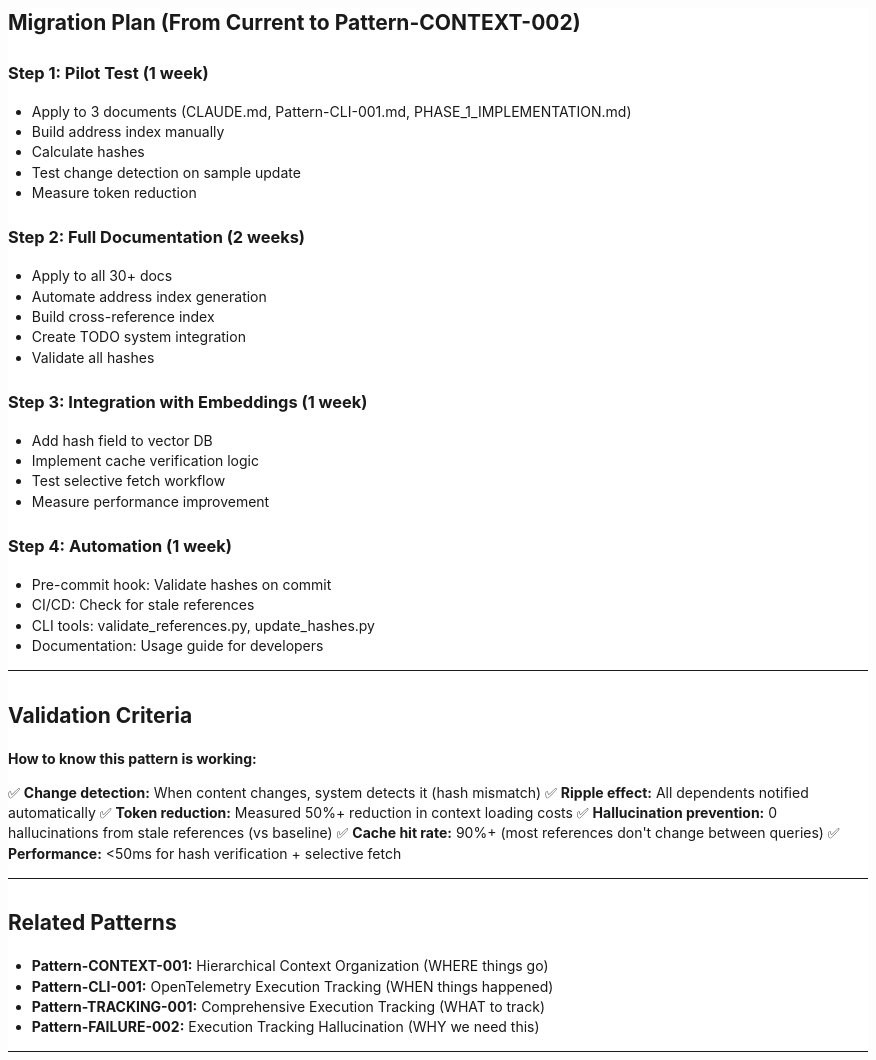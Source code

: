 
## Migration Plan (From Current to Pattern-CONTEXT-002)

### Step 1: Pilot Test (1 week)
- Apply to 3 documents (CLAUDE.md, Pattern-CLI-001.md, PHASE_1_IMPLEMENTATION.md)
- Build address index manually
- Calculate hashes
- Test change detection on sample update
- Measure token reduction

### Step 2: Full Documentation (2 weeks)
- Apply to all 30+ docs
- Automate address index generation
- Build cross-reference index
- Create TODO system integration
- Validate all hashes

### Step 3: Integration with Embeddings (1 week)
- Add hash field to vector DB
- Implement cache verification logic
- Test selective fetch workflow
- Measure performance improvement

### Step 4: Automation (1 week)
- Pre-commit hook: Validate hashes on commit
- CI/CD: Check for stale references
- CLI tools: validate_references.py, update_hashes.py
- Documentation: Usage guide for developers

---

## Validation Criteria

**How to know this pattern is working:**

✅ **Change detection:** When content changes, system detects it (hash mismatch)
✅ **Ripple effect:** All dependents notified automatically
✅ **Token reduction:** Measured 50%+ reduction in context loading costs
✅ **Hallucination prevention:** 0 hallucinations from stale references (vs baseline)
✅ **Cache hit rate:** 90%+ (most references don't change between queries)
✅ **Performance:** <50ms for hash verification + selective fetch

---

## Related Patterns

- **Pattern-CONTEXT-001:** Hierarchical Context Organization (WHERE things go)
- **Pattern-CLI-001:** OpenTelemetry Execution Tracking (WHEN things happened)
- **Pattern-TRACKING-001:** Comprehensive Execution Tracking (WHAT to track)
- **Pattern-FAILURE-002:** Execution Tracking Hallucination (WHY we need this)

---